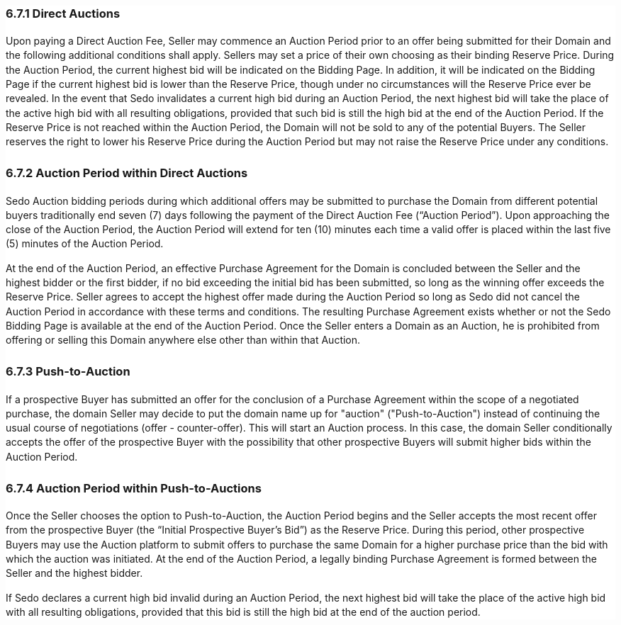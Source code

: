 ### **6.7.1 Direct Auctions**

Upon paying a Direct Auction Fee, Seller may commence an Auction Period prior to an offer being submitted for their Domain and the following additional conditions shall apply. Sellers may set a price of their own choosing as their binding Reserve Price. During the Auction Period, the current highest bid will be indicated on the Bidding Page. In addition, it will be indicated on the Bidding Page if the current highest bid is lower than the Reserve Price, though under no circumstances will the Reserve Price ever be revealed. In the event that Sedo invalidates a current high bid during an Auction Period, the next highest bid will take the place of the active high bid with all resulting obligations, provided that such bid is still the high bid at the end of the Auction Period. If the Reserve Price is not reached within the Auction Period, the Domain will not be sold to any of the potential Buyers. The Seller reserves the right to lower his Reserve Price during the Auction Period but may not raise the Reserve Price under any conditions.

### **6.7.2 Auction Period within Direct Auctions**

Sedo Auction bidding periods during which additional offers may be submitted to purchase the Domain from different potential buyers traditionally end seven (7) days following the payment of the Direct Auction Fee (“Auction Period”). Upon approaching the close of the Auction Period, the Auction Period will extend for ten (10) minutes each time a valid offer is placed within the last five (5) minutes of the Auction Period.

At the end of the Auction Period, an effective Purchase Agreement for the Domain is concluded between the Seller and the highest bidder or the first bidder, if no bid exceeding the initial bid has been submitted, so long as the winning offer exceeds the Reserve Price. Seller agrees to accept the highest offer made during the Auction Period so long as Sedo did not cancel the Auction Period in accordance with these terms and conditions. The resulting Purchase Agreement exists whether or not the Sedo Bidding Page is available at the end of the Auction Period. Once the Seller enters a Domain as an Auction, he is prohibited from offering or selling this Domain anywhere else other than within that Auction.

### **6.7.3 Push-to-Auction**

If a prospective Buyer has submitted an offer for the conclusion of a Purchase Agreement within the scope of a negotiated purchase, the domain Seller may decide to put the domain name up for "auction" ("Push-to-Auction") instead of continuing the usual course of negotiations (offer - counter-offer). This will start an Auction process. In this case, the domain Seller conditionally accepts the offer of the prospective Buyer with the possibility that other prospective Buyers will submit higher bids within the Auction Period.

### **6.7.4 Auction Period within Push-to-Auctions**

Once the Seller chooses the option to Push-to-Auction, the Auction Period begins and the Seller accepts the most recent offer from the prospective Buyer (the “Initial Prospective Buyer’s Bid”) as the Reserve Price. During this period, other prospective Buyers may use the Auction platform to submit offers to purchase the same Domain for a higher purchase price than the bid with which the auction was initiated. At the end of the Auction Period, a legally binding Purchase Agreement is formed between the Seller and the highest bidder.

If Sedo declares a current high bid invalid during an Auction Period, the next highest bid will take the place of the active high bid with all resulting obligations, provided that this bid is still the high bid at the end of the auction period.
